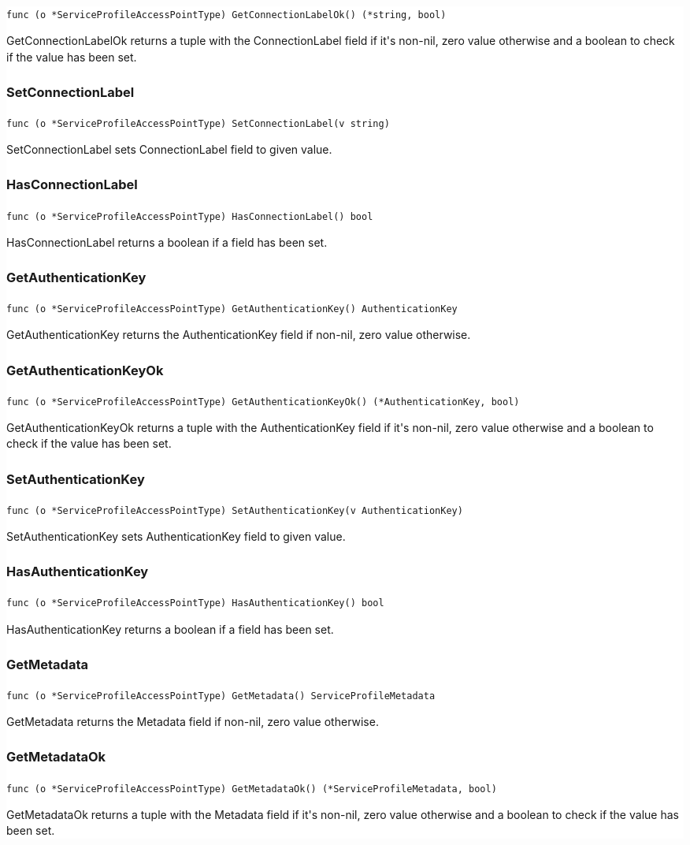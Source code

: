 `func (o *ServiceProfileAccessPointType) GetConnectionLabelOk() (*string, bool)`

GetConnectionLabelOk returns a tuple with the ConnectionLabel field if it's non-nil, zero value otherwise
and a boolean to check if the value has been set.

### SetConnectionLabel

`func (o *ServiceProfileAccessPointType) SetConnectionLabel(v string)`

SetConnectionLabel sets ConnectionLabel field to given value.

### HasConnectionLabel

`func (o *ServiceProfileAccessPointType) HasConnectionLabel() bool`

HasConnectionLabel returns a boolean if a field has been set.

### GetAuthenticationKey

`func (o *ServiceProfileAccessPointType) GetAuthenticationKey() AuthenticationKey`

GetAuthenticationKey returns the AuthenticationKey field if non-nil, zero value otherwise.

### GetAuthenticationKeyOk

`func (o *ServiceProfileAccessPointType) GetAuthenticationKeyOk() (*AuthenticationKey, bool)`

GetAuthenticationKeyOk returns a tuple with the AuthenticationKey field if it's non-nil, zero value otherwise
and a boolean to check if the value has been set.

### SetAuthenticationKey

`func (o *ServiceProfileAccessPointType) SetAuthenticationKey(v AuthenticationKey)`

SetAuthenticationKey sets AuthenticationKey field to given value.

### HasAuthenticationKey

`func (o *ServiceProfileAccessPointType) HasAuthenticationKey() bool`

HasAuthenticationKey returns a boolean if a field has been set.

### GetMetadata

`func (o *ServiceProfileAccessPointType) GetMetadata() ServiceProfileMetadata`

GetMetadata returns the Metadata field if non-nil, zero value otherwise.

### GetMetadataOk

`func (o *ServiceProfileAccessPointType) GetMetadataOk() (*ServiceProfileMetadata, bool)`

GetMetadataOk returns a tuple with the Metadata field if it's non-nil, zero value otherwise
and a boolean to check if the value has been set.
